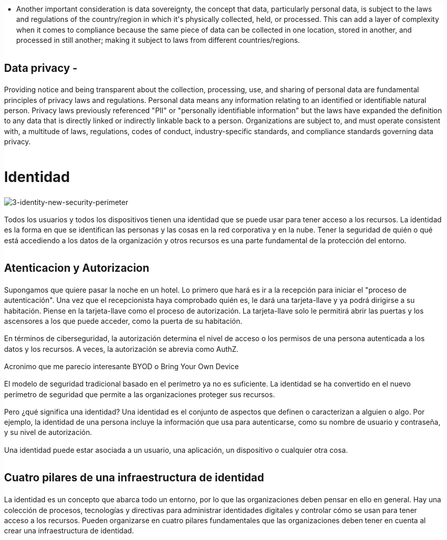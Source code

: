 - Another important consideration is data sovereignty, the concept that data, particularly personal data, is subject to the laws and regulations of the country/region in which it's physically collected, held, or processed. This can add a layer of complexity when it comes to compliance because the same piece of data can be collected in one location, stored in another, and processed in still another; making it subject to laws from different countries/regions.

## Data privacy - 

Providing notice and being transparent about the collection, processing, use, and sharing of personal data are fundamental principles of privacy laws and regulations. Personal data means any information relating to an identified or identifiable natural person. Privacy laws previously referenced "PII" or "personally identifiable information" but the laws have expanded the definition to any data that is directly linked or indirectly linkable back to a person. Organizations are subject to, and must operate consistent with, a multitude of laws, regulations, codes of conduct, industry-specific standards, and compliance standards governing data privacy.


# Identidad

![3-identity-new-security-perimeter](https://user-images.githubusercontent.com/63270579/194121349-78002b7c-430e-481a-b00c-0e832a594556.png)


Todos los usuarios y todos los dispositivos tienen una identidad que se puede usar para tener acceso a los recursos. La identidad es la forma en que se identifican las personas y las cosas en la red corporativa y en la nube. Tener la seguridad de quién o qué está accediendo a los datos de la organización y otros recursos es una parte fundamental de la protección del entorno.

## Atenticacion y Autorizacion 

Supongamos que quiere pasar la noche en un hotel. Lo primero que hará es ir a la recepción para iniciar el "proceso de autenticación". Una vez que el recepcionista haya comprobado quién es, le dará una tarjeta-llave y ya podrá dirigirse a su habitación. Piense en la tarjeta-llave como el proceso de autorización. La tarjeta-llave solo le permitirá abrir las puertas y los ascensores a los que puede acceder, como la puerta de su habitación.

En términos de ciberseguridad, la autorización determina el nivel de acceso o los permisos de una persona autenticada a los datos y los recursos. A veces, la autorización se abrevia como AuthZ.

Acronimo que me parecio interesante BYOD o Bring Your Own Device

El modelo de seguridad tradicional basado en el perímetro ya no es suficiente. La identidad se ha convertido en el nuevo perímetro de seguridad que permite a las organizaciones proteger sus recursos.

Pero ¿qué significa una identidad? Una identidad es el conjunto de aspectos que definen o caracterizan a alguien o algo. Por ejemplo, la identidad de una persona incluye la información que usa para autenticarse, como su nombre de usuario y contraseña, y su nivel de autorización.

Una identidad puede estar asociada a un usuario, una aplicación, un dispositivo o cualquier otra cosa.

## Cuatro pilares de una infraestructura de identidad

La identidad es un concepto que abarca todo un entorno, por lo que las organizaciones deben pensar en ello en general. Hay una colección de procesos, tecnologías y directivas para administrar identidades digitales y controlar cómo se usan para tener acceso a los recursos. Pueden organizarse en cuatro pilares fundamentales que las organizaciones deben tener en cuenta al crear una infraestructura de identidad.
